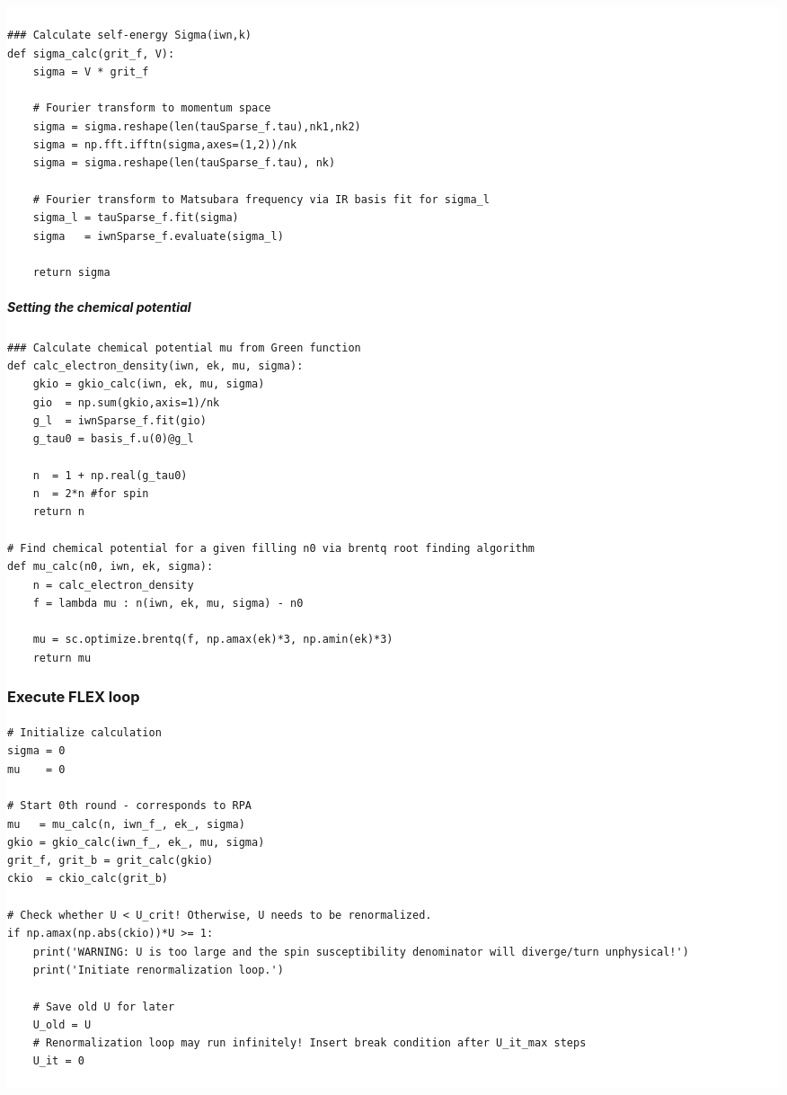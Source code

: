 ```{code-cell} ipython3

### Calculate self-energy Sigma(iwn,k)
def sigma_calc(grit_f, V):
    sigma = V * grit_f
    
    # Fourier transform to momentum space
    sigma = sigma.reshape(len(tauSparse_f.tau),nk1,nk2)
    sigma = np.fft.ifftn(sigma,axes=(1,2))/nk
    sigma = sigma.reshape(len(tauSparse_f.tau), nk)
    
    # Fourier transform to Matsubara frequency via IR basis fit for sigma_l
    sigma_l = tauSparse_f.fit(sigma)
    sigma   = iwnSparse_f.evaluate(sigma_l)
    
    return sigma
```

##### Setting the chemical potential

```{code-cell} ipython3
### Calculate chemical potential mu from Green function    
def calc_electron_density(iwn, ek, mu, sigma):
    gkio = gkio_calc(iwn, ek, mu, sigma)
    gio  = np.sum(gkio,axis=1)/nk
    g_l  = iwnSparse_f.fit(gio)
    g_tau0 = basis_f.u(0)@g_l
    
    n  = 1 + np.real(g_tau0)
    n  = 2*n #for spin
    return n

# Find chemical potential for a given filling n0 via brentq root finding algorithm
def mu_calc(n0, iwn, ek, sigma):
    n = calc_electron_density
    f = lambda mu : n(iwn, ek, mu, sigma) - n0

    mu = sc.optimize.brentq(f, np.amax(ek)*3, np.amin(ek)*3)
    return mu
```

### Execute FLEX loop

```{code-cell} ipython3
# Initialize calculation
sigma = 0
mu    = 0

# Start 0th round - corresponds to RPA
mu   = mu_calc(n, iwn_f_, ek_, sigma)
gkio = gkio_calc(iwn_f_, ek_, mu, sigma)
grit_f, grit_b = grit_calc(gkio)
ckio  = ckio_calc(grit_b)

# Check whether U < U_crit! Otherwise, U needs to be renormalized.
if np.amax(np.abs(ckio))*U >= 1:
    print('WARNING: U is too large and the spin susceptibility denominator will diverge/turn unphysical!')
    print('Initiate renormalization loop.')
    
    # Save old U for later
    U_old = U
    # Renormalization loop may run infinitely! Insert break condition after U_it_max steps
    U_it = 0
    
```